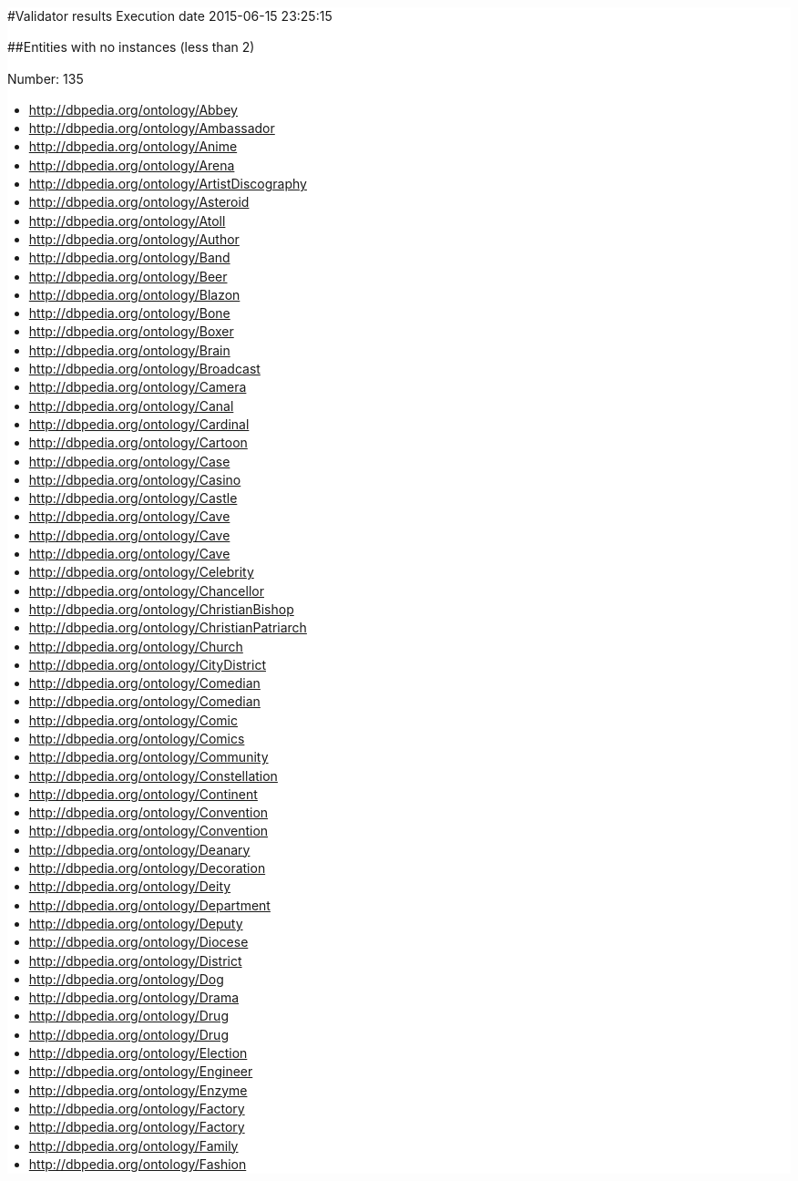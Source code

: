 #Validator results 
Execution date 2015-06-15 23:25:15 

##Entities with no instances (less than 2) 

Number: 135 

+ http://dbpedia.org/ontology/Abbey
 + http://dbpedia.org/ontology/Ambassador
 + http://dbpedia.org/ontology/Anime
 + http://dbpedia.org/ontology/Arena
 + http://dbpedia.org/ontology/ArtistDiscography
 + http://dbpedia.org/ontology/Asteroid
 + http://dbpedia.org/ontology/Atoll
 + http://dbpedia.org/ontology/Author
 + http://dbpedia.org/ontology/Band
 + http://dbpedia.org/ontology/Beer
 + http://dbpedia.org/ontology/Blazon
 + http://dbpedia.org/ontology/Bone
 + http://dbpedia.org/ontology/Boxer
 + http://dbpedia.org/ontology/Brain
 + http://dbpedia.org/ontology/Broadcast
 + http://dbpedia.org/ontology/Camera
 + http://dbpedia.org/ontology/Canal
 + http://dbpedia.org/ontology/Cardinal
 + http://dbpedia.org/ontology/Cartoon
 + http://dbpedia.org/ontology/Case
 + http://dbpedia.org/ontology/Casino
 + http://dbpedia.org/ontology/Castle
 + http://dbpedia.org/ontology/Cave
 + http://dbpedia.org/ontology/Cave
 + http://dbpedia.org/ontology/Cave
 + http://dbpedia.org/ontology/Celebrity
 + http://dbpedia.org/ontology/Chancellor
 + http://dbpedia.org/ontology/ChristianBishop
 + http://dbpedia.org/ontology/ChristianPatriarch
 + http://dbpedia.org/ontology/Church
 + http://dbpedia.org/ontology/CityDistrict
 + http://dbpedia.org/ontology/Comedian
 + http://dbpedia.org/ontology/Comedian
 + http://dbpedia.org/ontology/Comic
 + http://dbpedia.org/ontology/Comics
 + http://dbpedia.org/ontology/Community
 + http://dbpedia.org/ontology/Constellation
 + http://dbpedia.org/ontology/Continent
 + http://dbpedia.org/ontology/Convention
 + http://dbpedia.org/ontology/Convention
 + http://dbpedia.org/ontology/Deanary
 + http://dbpedia.org/ontology/Decoration
 + http://dbpedia.org/ontology/Deity
 + http://dbpedia.org/ontology/Department
 + http://dbpedia.org/ontology/Deputy
 + http://dbpedia.org/ontology/Diocese
 + http://dbpedia.org/ontology/District
 + http://dbpedia.org/ontology/Dog
 + http://dbpedia.org/ontology/Drama
 + http://dbpedia.org/ontology/Drug
 + http://dbpedia.org/ontology/Drug
 + http://dbpedia.org/ontology/Election
 + http://dbpedia.org/ontology/Engineer
 + http://dbpedia.org/ontology/Enzyme
 + http://dbpedia.org/ontology/Factory
 + http://dbpedia.org/ontology/Factory
 + http://dbpedia.org/ontology/Family
 + http://dbpedia.org/ontology/Fashion